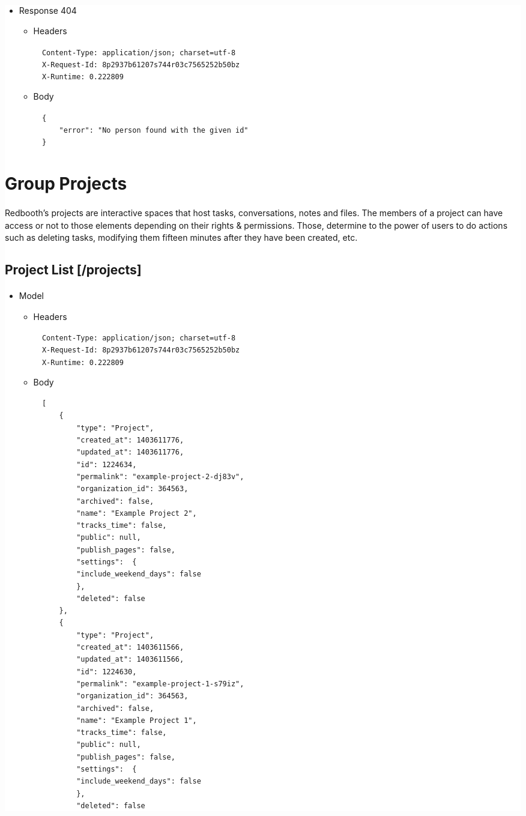 + Response 404

    + Headers

            Content-Type: application/json; charset=utf-8
            X-Request-Id: 8p2937b61207s744r03c7565252b50bz
            X-Runtime: 0.222809

    + Body

            {
                "error": "No person found with the given id"
            }
# Group Projects
Redbooth’s projects are interactive spaces that host tasks, conversations, notes and files. The members of a project can have access or not to those elements depending on their rights & permissions. Those, determine to the power of users to do actions such as deleting tasks, modifying them fifteen minutes after they have been created, etc.

## Project List [/projects]

+ Model

    + Headers

            Content-Type: application/json; charset=utf-8
            X-Request-Id: 8p2937b61207s744r03c7565252b50bz
            X-Runtime: 0.222809

    + Body

            [
                {
                    "type": "Project",
                    "created_at": 1403611776,
                    "updated_at": 1403611776,
                    "id": 1224634,
                    "permalink": "example-project-2-dj83v",
                    "organization_id": 364563,
                    "archived": false,
                    "name": "Example Project 2",
                    "tracks_time": false,
                    "public": null,
                    "publish_pages": false,
                    "settings":  {
                    "include_weekend_days": false
                    },
                    "deleted": false
                },
                {
                    "type": "Project",
                    "created_at": 1403611566,
                    "updated_at": 1403611566,
                    "id": 1224630,
                    "permalink": "example-project-1-s79iz",
                    "organization_id": 364563,
                    "archived": false,
                    "name": "Example Project 1",
                    "tracks_time": false,
                    "public": null,
                    "publish_pages": false,
                    "settings":  {
                    "include_weekend_days": false
                    },
                    "deleted": false